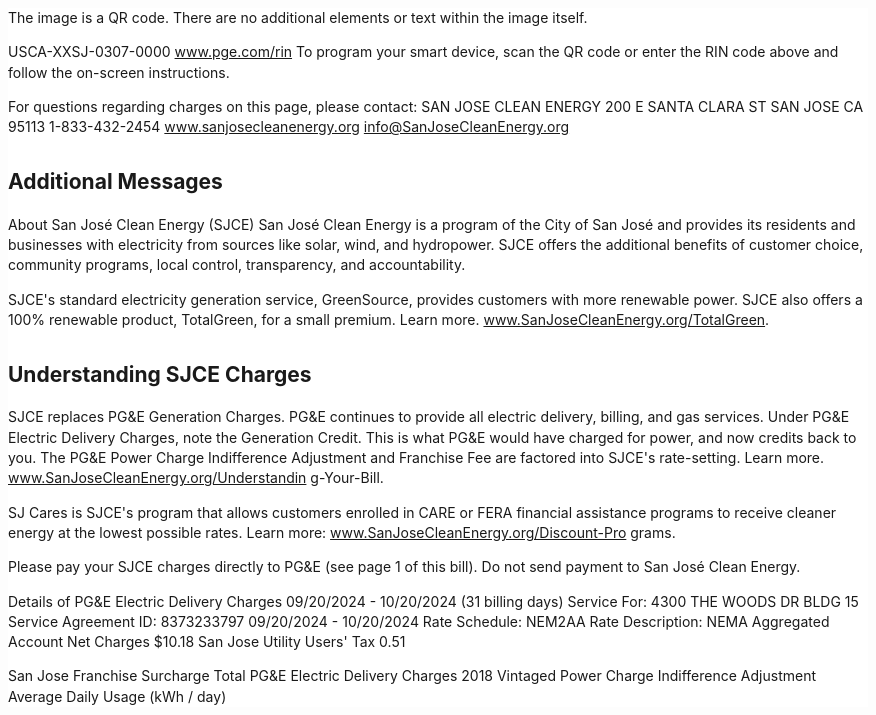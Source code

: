 The image is a QR code. There are no additional elements or text within the image itself.

USCA-XXSJ-0307-0000
www.pge.com/rin
To program your smart device, scan the QR code or enter the RIN code above and follow the on-screen instructions.

For questions regarding charges on this page, please contact:
SAN JOSE CLEAN ENERGY
200 E SANTA CLARA ST
SAN JOSE CA 95113
1-833-432-2454
www.sanjosecleanenergy.org
info@SanJoseCleanEnergy.org

## Additional Messages

About San José Clean Energy (SJCE)
San José Clean Energy is a program of the City of San José and provides its residents and businesses with electricity from sources like solar, wind, and hydropower. SJCE offers the additional benefits of customer choice, community programs, local control, transparency, and accountability.

SJCE's standard electricity generation service, GreenSource, provides customers with more renewable power. SJCE also offers a 100\% renewable product, TotalGreen, for a small premium. Learn more.
www.SanJoseCleanEnergy.org/TotalGreen.

## Understanding SJCE Charges

SJCE replaces PG\&E Generation Charges. PG\&E continues to provide all electric delivery, billing, and gas services. Under PG\&E Electric Delivery Charges, note the Generation Credit. This is what PG\&E would have charged for power, and now credits back to you. The PG\&E Power Charge Indifference Adjustment and Franchise Fee are factored into SJCE's rate-setting. Learn more.
www.SanJoseCleanEnergy.org/Understandin g-Your-Bill.

SJ Cares is SJCE's program that allows customers enrolled in CARE or FERA financial assistance programs to receive cleaner energy at the lowest possible rates. Learn more: www.SanJoseCleanEnergy.org/Discount-Pro grams.

Please pay your SJCE charges directly to PG\&E (see page 1 of this bill). Do not send payment to San José Clean Energy.

Details of PG\&E Electric Delivery Charges
09/20/2024 - 10/20/2024 (31 billing days)
Service For: 4300 THE WOODS DR BLDG 15
Service Agreement ID: 8373233797
09/20/2024 - 10/20/2024
Rate Schedule: NEM2AA
Rate Description: NEMA Aggregated Account
Net Charges
$\$ 10.18$
San Jose Utility Users' Tax
0.51

San Jose Franchise Surcharge
Total PG\&E Electric Delivery Charges
2018 Vintaged Power Charge Indifference Adjustment
Average Daily Usage (kWh / day)
